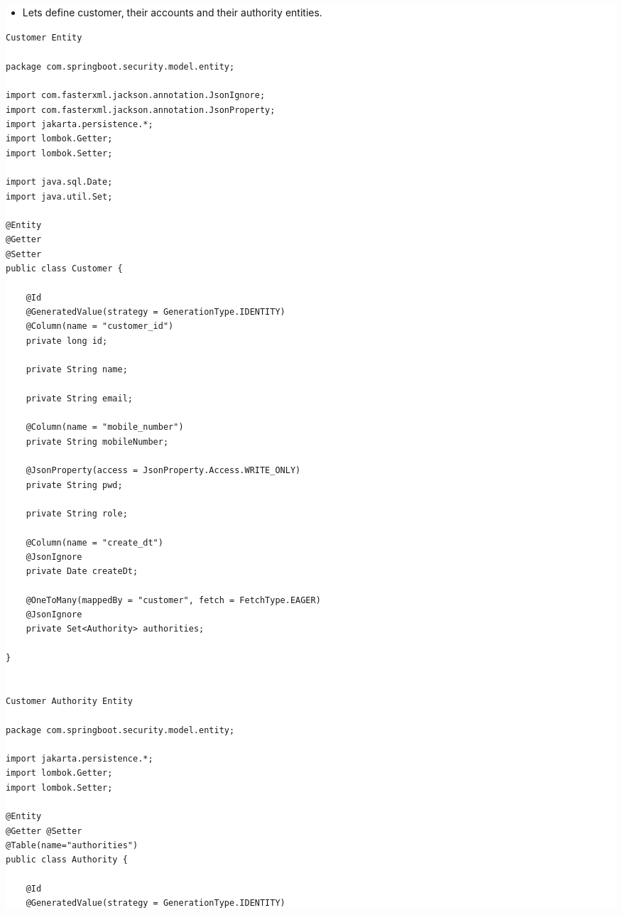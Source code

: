 - Lets define customer, their accounts and their authority entities.

```
Customer Entity

package com.springboot.security.model.entity;

import com.fasterxml.jackson.annotation.JsonIgnore;
import com.fasterxml.jackson.annotation.JsonProperty;
import jakarta.persistence.*;
import lombok.Getter;
import lombok.Setter;

import java.sql.Date;
import java.util.Set;

@Entity
@Getter
@Setter
public class Customer {

    @Id
    @GeneratedValue(strategy = GenerationType.IDENTITY)
    @Column(name = "customer_id")
    private long id;

    private String name;

    private String email;

    @Column(name = "mobile_number")
    private String mobileNumber;

    @JsonProperty(access = JsonProperty.Access.WRITE_ONLY)
    private String pwd;

    private String role;

    @Column(name = "create_dt")
    @JsonIgnore
    private Date createDt;

    @OneToMany(mappedBy = "customer", fetch = FetchType.EAGER)
    @JsonIgnore
    private Set<Authority> authorities;

}


Customer Authority Entity

package com.springboot.security.model.entity;

import jakarta.persistence.*;
import lombok.Getter;
import lombok.Setter;

@Entity
@Getter @Setter
@Table(name="authorities")
public class Authority {

    @Id
    @GeneratedValue(strategy = GenerationType.IDENTITY)
```